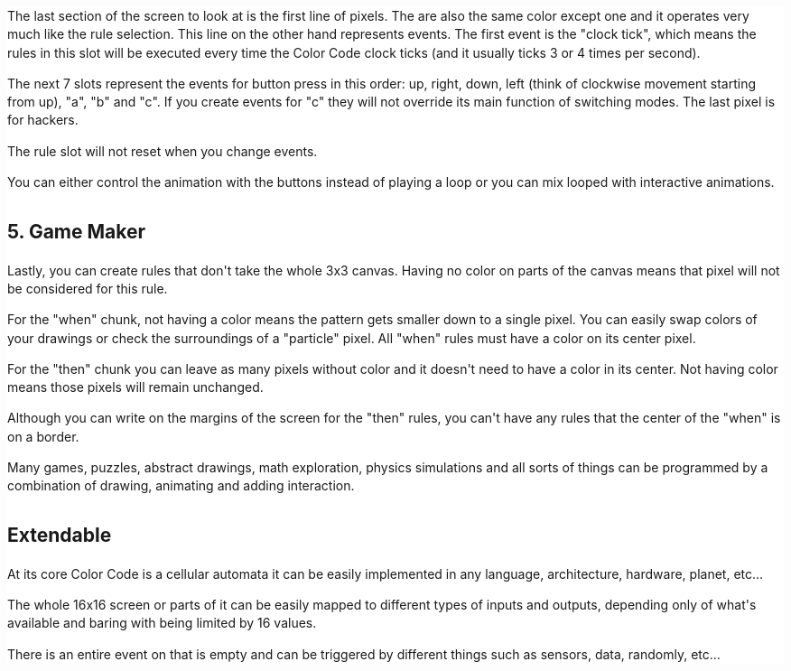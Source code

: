 The last section of the screen to look at is the first line of pixels. The are also the same color except one and it operates very much like the rule selection. This line on the other hand represents events. The first event is the "clock tick", which means the rules in this slot will be executed every time the Color Code clock ticks (and it usually ticks 3 or 4 times per second).

The next 7 slots represent the events for button press in this order: up, right, down, left (think of clockwise movement starting from up), "a", "b" and "c". If you create events for "c" they will not override its main function of switching modes. The last pixel is for hackers.

The rule slot will not reset when you change events.

You can either control the animation with the buttons instead of playing a loop or you can mix looped with interactive animations.

## 5. Game Maker

Lastly, you can create rules that don't take the whole 3x3 canvas. Having no color on parts of the canvas means that pixel will not be considered for this rule.

For the "when" chunk, not having a color means the pattern gets smaller down to a single pixel. You can easily swap colors of your drawings or check the surroundings of a "particle" pixel. All "when" rules must have a color on its center pixel.

For the "then" chunk you can leave as many pixels without color and it doesn't need to have a color in its center. Not having color means those pixels will remain unchanged.

Although you can write on the margins of the screen for the "then" rules, you can't have any rules that the center of the "when" is on a border.

Many games, puzzles, abstract drawings, math exploration, physics simulations and all sorts of things can be programmed by a combination of drawing, animating and adding interaction.

## Extendable

At its core Color Code is a cellular automata it can be easily implemented in any language, architecture, hardware, planet, etc...

The whole 16x16 screen or parts of it can be easily mapped to different types of inputs and outputs, depending only of what's available and baring with being limited by 16 values.

There is an entire event on that is empty and can be triggered by different things such as sensors, data, randomly, etc...
